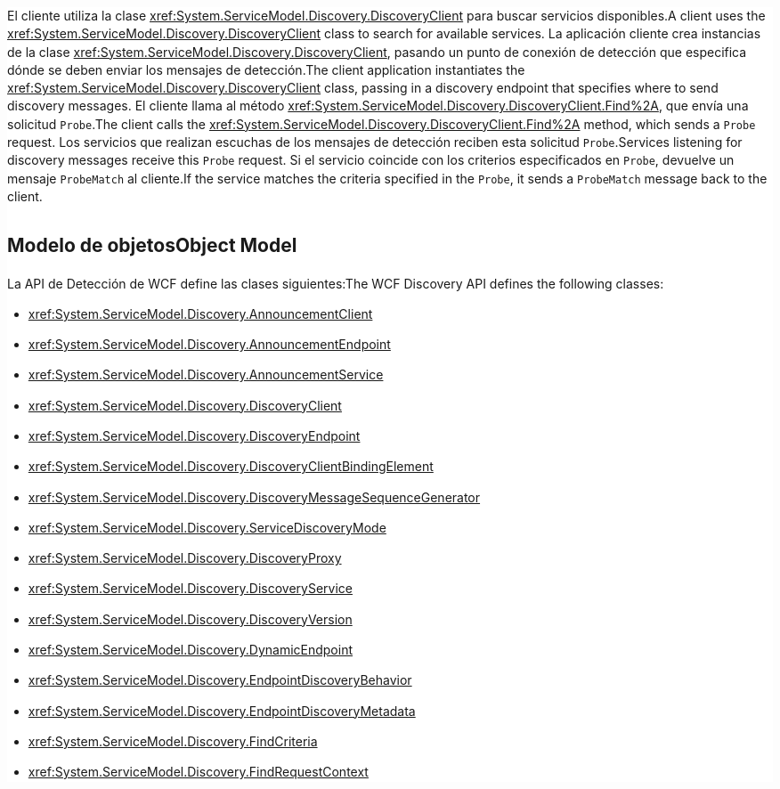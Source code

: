  <span data-ttu-id="4fe86-109">El cliente utiliza la clase <xref:System.ServiceModel.Discovery.DiscoveryClient> para buscar servicios disponibles.</span><span class="sxs-lookup"><span data-stu-id="4fe86-109">A client uses the <xref:System.ServiceModel.Discovery.DiscoveryClient> class to search for available services.</span></span> <span data-ttu-id="4fe86-110">La aplicación cliente crea instancias de la clase <xref:System.ServiceModel.Discovery.DiscoveryClient>, pasando un punto de conexión de detección que especifica dónde se deben enviar los mensajes de detección.</span><span class="sxs-lookup"><span data-stu-id="4fe86-110">The client application instantiates the <xref:System.ServiceModel.Discovery.DiscoveryClient> class, passing in a discovery endpoint that specifies where to send discovery messages.</span></span> <span data-ttu-id="4fe86-111">El cliente llama al método <xref:System.ServiceModel.Discovery.DiscoveryClient.Find%2A>, que envía una solicitud `Probe`.</span><span class="sxs-lookup"><span data-stu-id="4fe86-111">The client calls the <xref:System.ServiceModel.Discovery.DiscoveryClient.Find%2A> method, which sends a `Probe` request.</span></span> <span data-ttu-id="4fe86-112">Los servicios que realizan escuchas de los mensajes de detección reciben esta solicitud `Probe`.</span><span class="sxs-lookup"><span data-stu-id="4fe86-112">Services listening for discovery messages receive this `Probe` request.</span></span> <span data-ttu-id="4fe86-113">Si el servicio coincide con los criterios especificados en `Probe`, devuelve un mensaje `ProbeMatch` al cliente.</span><span class="sxs-lookup"><span data-stu-id="4fe86-113">If the service matches the criteria specified in the `Probe`, it sends a `ProbeMatch` message back to the client.</span></span>  
  
## <a name="object-model"></a><span data-ttu-id="4fe86-114">Modelo de objetos</span><span class="sxs-lookup"><span data-stu-id="4fe86-114">Object Model</span></span>  

 <span data-ttu-id="4fe86-115">La API de Detección de WCF define las clases siguientes:</span><span class="sxs-lookup"><span data-stu-id="4fe86-115">The WCF Discovery API defines the following classes:</span></span>  
  
- <xref:System.ServiceModel.Discovery.AnnouncementClient>  
  
- <xref:System.ServiceModel.Discovery.AnnouncementEndpoint>  
  
- <xref:System.ServiceModel.Discovery.AnnouncementService>  
  
- <xref:System.ServiceModel.Discovery.DiscoveryClient>  
  
- <xref:System.ServiceModel.Discovery.DiscoveryEndpoint>  
  
- <xref:System.ServiceModel.Discovery.DiscoveryClientBindingElement>  
  
- <xref:System.ServiceModel.Discovery.DiscoveryMessageSequenceGenerator>  
  
- <xref:System.ServiceModel.Discovery.ServiceDiscoveryMode>  
  
- <xref:System.ServiceModel.Discovery.DiscoveryProxy>  
  
- <xref:System.ServiceModel.Discovery.DiscoveryService>  
  
- <xref:System.ServiceModel.Discovery.DiscoveryVersion>  
  
- <xref:System.ServiceModel.Discovery.DynamicEndpoint>  
  
- <xref:System.ServiceModel.Discovery.EndpointDiscoveryBehavior>  
  
- <xref:System.ServiceModel.Discovery.EndpointDiscoveryMetadata>  
  
- <xref:System.ServiceModel.Discovery.FindCriteria>  
  
- <xref:System.ServiceModel.Discovery.FindRequestContext>  
  